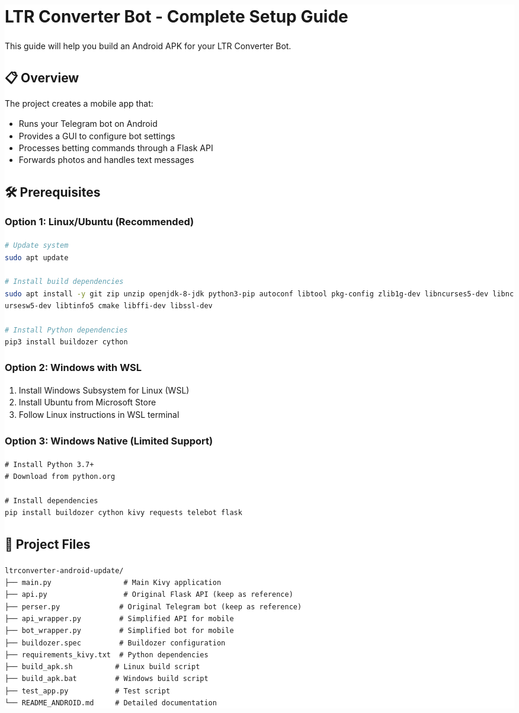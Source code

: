 # LTR Converter Bot - Complete Setup Guide

This guide will help you build an Android APK for your LTR Converter Bot.

## 📋 Overview

The project creates a mobile app that:
- Runs your Telegram bot on Android
- Provides a GUI to configure bot settings
- Processes betting commands through a Flask API
- Forwards photos and handles text messages

## 🛠️ Prerequisites

### Option 1: Linux/Ubuntu (Recommended)

```bash
# Update system
sudo apt update

# Install build dependencies
sudo apt install -y git zip unzip openjdk-8-jdk python3-pip autoconf libtool pkg-config zlib1g-dev libncurses5-dev libncursesw5-dev libtinfo5 cmake libffi-dev libssl-dev

# Install Python dependencies
pip3 install buildozer cython
```

### Option 2: Windows with WSL

1. Install Windows Subsystem for Linux (WSL)
2. Install Ubuntu from Microsoft Store
3. Follow Linux instructions in WSL terminal

### Option 3: Windows Native (Limited Support)

```cmd
# Install Python 3.7+
# Download from python.org

# Install dependencies
pip install buildozer cython kivy requests telebot flask
```

## 📁 Project Files

```
ltrconverter-android-update/
├── main.py                 # Main Kivy application
├── api.py                  # Original Flask API (keep as reference)
├── perser.py              # Original Telegram bot (keep as reference)
├── api_wrapper.py         # Simplified API for mobile
├── bot_wrapper.py         # Simplified bot for mobile
├── buildozer.spec         # Buildozer configuration
├── requirements_kivy.txt  # Python dependencies
├── build_apk.sh          # Linux build script
├── build_apk.bat         # Windows build script
├── test_app.py           # Test script
└── README_ANDROID.md     # Detailed documentation
```
